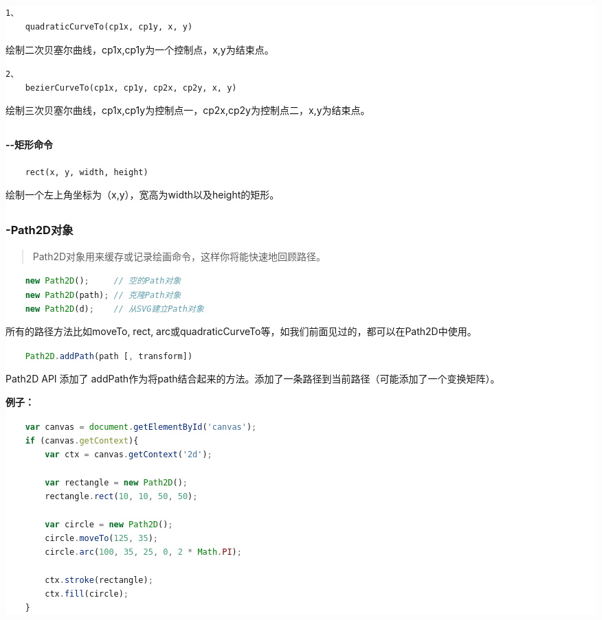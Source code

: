 ```html
1、
    quadraticCurveTo(cp1x, cp1y, x, y)
```

绘制二次贝塞尔曲线，cp1x,cp1y为一个控制点，x,y为结束点。

```html
2、
    bezierCurveTo(cp1x, cp1y, cp2x, cp2y, x, y)
```

绘制三次贝塞尔曲线，cp1x,cp1y为控制点一，cp2x,cp2y为控制点二，x,y为结束点。

##
#### --矩形命令

```html
    rect(x, y, width, height)
```

绘制一个左上角坐标为（x,y），宽高为width以及height的矩形。

##
### -Path2D对象

> Path2D对象用来缓存或记录绘画命令，这样你将能快速地回顾路径。

```javascript
    new Path2D();     // 空的Path对象
    new Path2D(path); // 克隆Path对象
    new Path2D(d);    // 从SVG建立Path对象
```

所有的路径方法比如moveTo, rect, arc或quadraticCurveTo等，如我们前面见过的，都可以在Path2D中使用。

```javascript
    Path2D.addPath(path [, transform])​
```

Path2D API 添加了 addPath作为将path结合起来的方法。添加了一条路径到当前路径（可能添加了一个变换矩阵）。

**例子：**

```javascript
    var canvas = document.getElementById('canvas');
    if (canvas.getContext){
        var ctx = canvas.getContext('2d');

        var rectangle = new Path2D();
        rectangle.rect(10, 10, 50, 50);

        var circle = new Path2D();
        circle.moveTo(125, 35);
        circle.arc(100, 35, 25, 0, 2 * Math.PI);

        ctx.stroke(rectangle);
        ctx.fill(circle);
    }
```

